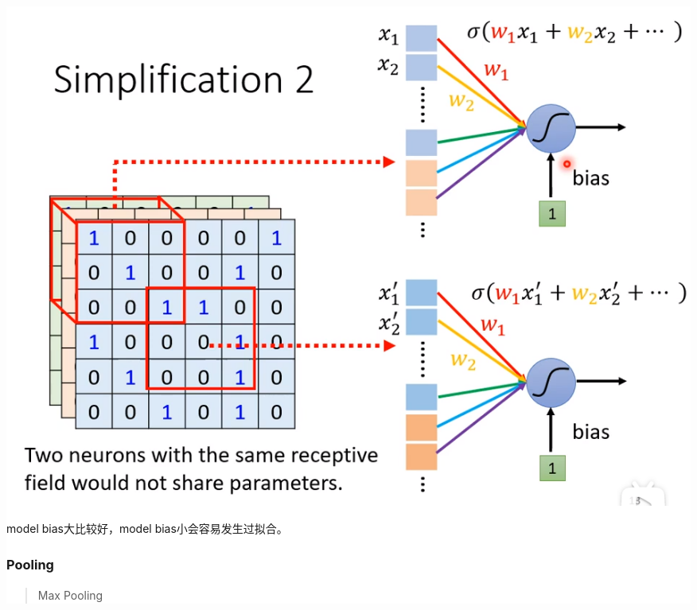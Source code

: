 ![image-20210418124132959](..\pics\CV\CNN\image-20210418124132959.png)

model bias大比较好，model bias小会容易发生过拟合。

### Pooling

> Max Pooling
